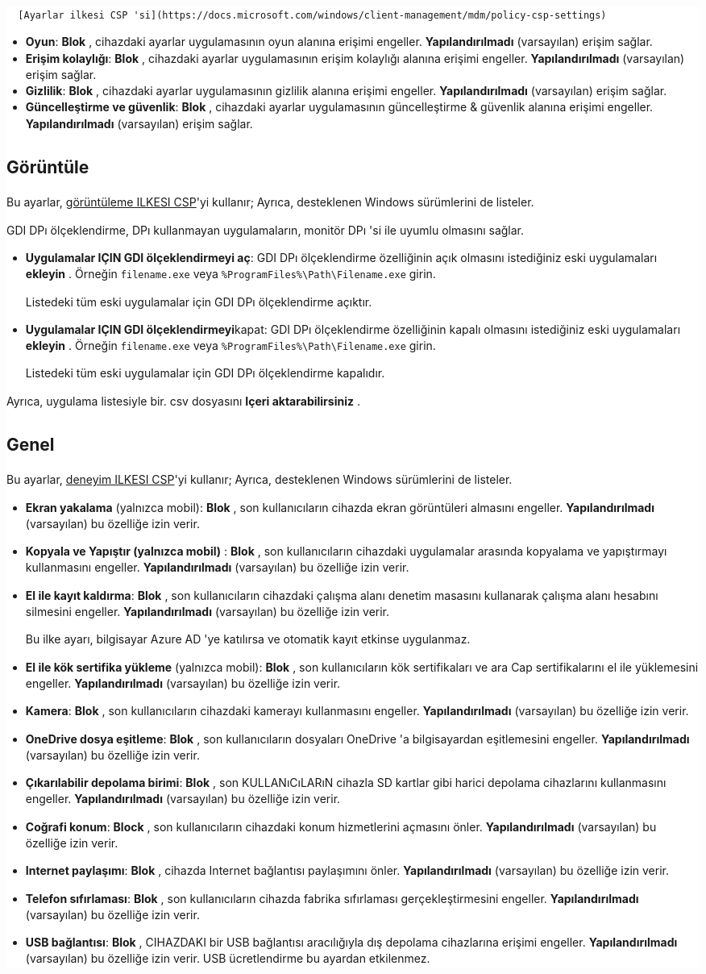       [Ayarlar ilkesi CSP 'si](https://docs.microsoft.com/windows/client-management/mdm/policy-csp-settings)

  - **Oyun**: **Blok** , cihazdaki ayarlar uygulamasının oyun alanına erişimi engeller. **Yapılandırılmadı** (varsayılan) erişim sağlar.
  - **Erişim kolaylığı**: **Blok** , cihazdaki ayarlar uygulamasının erişim kolaylığı alanına erişimi engeller. **Yapılandırılmadı** (varsayılan) erişim sağlar.
  - **Gizlilik**: **Blok** , cihazdaki ayarlar uygulamasının gizlilik alanına erişimi engeller. **Yapılandırılmadı** (varsayılan) erişim sağlar.
  - **Güncelleştirme ve güvenlik**: **Blok** , cihazdaki ayarlar uygulamasının güncelleştirme & güvenlik alanına erişimi engeller. **Yapılandırılmadı** (varsayılan) erişim sağlar.

## <a name="display"></a>Görüntüle

Bu ayarlar, [görüntüleme ILKESI CSP](https://docs.microsoft.com/windows/client-management/mdm/policy-csp-display)'yi kullanır; Ayrıca, desteklenen Windows sürümlerini de listeler.

GDI DPı ölçeklendirme, DPı kullanmayan uygulamaların, monitör DPı 'si ile uyumlu olmasını sağlar.

- **Uygulamalar IÇIN GDI ölçeklendirmeyi aç**: GDI DPı ölçeklendirme özelliğinin açık olmasını istediğiniz eski uygulamaları **ekleyin** . Örneğin `filename.exe` veya `%ProgramFiles%\Path\Filename.exe` girin.

  Listedeki tüm eski uygulamalar için GDI DPı ölçeklendirme açıktır.

- **Uygulamalar IÇIN GDI ölçeklendirmeyi**kapat: GDI DPı ölçeklendirme özelliğinin kapalı olmasını istediğiniz eski uygulamaları **ekleyin** . Örneğin `filename.exe` veya `%ProgramFiles%\Path\Filename.exe` girin.

  Listedeki tüm eski uygulamalar için GDI DPı ölçeklendirme kapalıdır.

Ayrıca, uygulama listesiyle bir. csv dosyasını **Içeri aktarabilirsiniz** .

## <a name="general"></a>Genel

Bu ayarlar, [deneyim ILKESI CSP](https://docs.microsoft.com/windows/client-management/mdm/policy-csp-experience)'yi kullanır; Ayrıca, desteklenen Windows sürümlerini de listeler. 

- **Ekran yakalama** (yalnızca mobil): **Blok** , son kullanıcıların cihazda ekran görüntüleri almasını engeller. **Yapılandırılmadı** (varsayılan) bu özelliğe izin verir.
- **Kopyala ve Yapıştır (yalnızca mobil)** : **Blok** , son kullanıcıların cihazdaki uygulamalar arasında kopyalama ve yapıştırmayı kullanmasını engeller. **Yapılandırılmadı** (varsayılan) bu özelliğe izin verir.
- **El ile kayıt kaldırma**: **Blok** , son kullanıcıların cihazdaki çalışma alanı denetim masasını kullanarak çalışma alanı hesabını silmesini engeller. **Yapılandırılmadı** (varsayılan) bu özelliğe izin verir.

  Bu ilke ayarı, bilgisayar Azure AD 'ye katılırsa ve otomatik kayıt etkinse uygulanmaz.

- **El ile kök sertifika yükleme** (yalnızca mobil): **Blok** , son kullanıcıların kök sertifikaları ve ara Cap sertifikalarını el ile yüklemesini engeller. **Yapılandırılmadı** (varsayılan) bu özelliğe izin verir.
- **Kamera**: **Blok** , son kullanıcıların cihazdaki kamerayı kullanmasını engeller. **Yapılandırılmadı** (varsayılan) bu özelliğe izin verir.
- **OneDrive dosya eşitleme**: **Blok** , son kullanıcıların dosyaları OneDrive 'a bilgisayardan eşitlemesini engeller. **Yapılandırılmadı** (varsayılan) bu özelliğe izin verir.
- **Çıkarılabilir depolama birimi**: **Blok** , son KULLANıCıLARıN cihazla SD kartlar gibi harici depolama cihazlarını kullanmasını engeller. **Yapılandırılmadı** (varsayılan) bu özelliğe izin verir.
- **Coğrafi konum**: **Block** , son kullanıcıların cihazdaki konum hizmetlerini açmasını önler. **Yapılandırılmadı** (varsayılan) bu özelliğe izin verir.
- **Internet paylaşımı**: **Blok** , cihazda Internet bağlantısı paylaşımını önler. **Yapılandırılmadı** (varsayılan) bu özelliğe izin verir.
- **Telefon sıfırlaması**: **Blok** , son kullanıcıların cihazda fabrika sıfırlaması gerçekleştirmesini engeller. **Yapılandırılmadı** (varsayılan) bu özelliğe izin verir.
- **USB bağlantısı**: **Blok** , CIHAZDAKI bir USB bağlantısı aracılığıyla dış depolama cihazlarına erişimi engeller. **Yapılandırılmadı** (varsayılan) bu özelliğe izin verir. USB ücretlendirme bu ayardan etkilenmez.